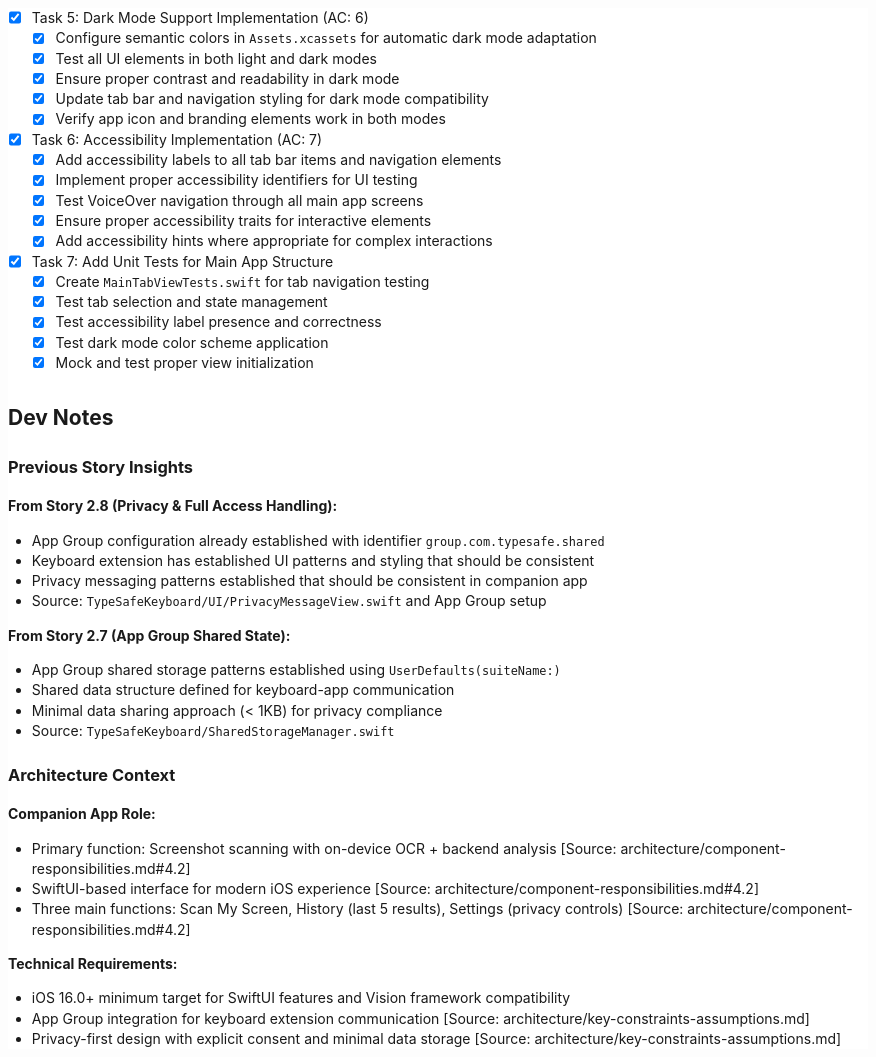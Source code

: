 - [x] Task 5: Dark Mode Support Implementation (AC: 6)
  - [x] Configure semantic colors in `Assets.xcassets` for automatic dark mode adaptation
  - [x] Test all UI elements in both light and dark modes
  - [x] Ensure proper contrast and readability in dark mode
  - [x] Update tab bar and navigation styling for dark mode compatibility
  - [x] Verify app icon and branding elements work in both modes

- [x] Task 6: Accessibility Implementation (AC: 7)
  - [x] Add accessibility labels to all tab bar items and navigation elements
  - [x] Implement proper accessibility identifiers for UI testing
  - [x] Test VoiceOver navigation through all main app screens
  - [x] Ensure proper accessibility traits for interactive elements
  - [x] Add accessibility hints where appropriate for complex interactions

- [x] Task 7: Add Unit Tests for Main App Structure
  - [x] Create `MainTabViewTests.swift` for tab navigation testing
  - [x] Test tab selection and state management
  - [x] Test accessibility label presence and correctness
  - [x] Test dark mode color scheme application
  - [x] Mock and test proper view initialization

## Dev Notes

### Previous Story Insights

**From Story 2.8 (Privacy & Full Access Handling):**
- App Group configuration already established with identifier `group.com.typesafe.shared`
- Keyboard extension has established UI patterns and styling that should be consistent
- Privacy messaging patterns established that should be consistent in companion app
- Source: `TypeSafeKeyboard/UI/PrivacyMessageView.swift` and App Group setup

**From Story 2.7 (App Group Shared State):**
- App Group shared storage patterns established using `UserDefaults(suiteName:)`
- Shared data structure defined for keyboard-app communication
- Minimal data sharing approach (< 1KB) for privacy compliance
- Source: `TypeSafeKeyboard/SharedStorageManager.swift`

### Architecture Context

**Companion App Role:**
- Primary function: Screenshot scanning with on-device OCR + backend analysis [Source: architecture/component-responsibilities.md#4.2]
- SwiftUI-based interface for modern iOS experience [Source: architecture/component-responsibilities.md#4.2]
- Three main functions: Scan My Screen, History (last 5 results), Settings (privacy controls) [Source: architecture/component-responsibilities.md#4.2]

**Technical Requirements:**
- iOS 16.0+ minimum target for SwiftUI features and Vision framework compatibility
- App Group integration for keyboard extension communication [Source: architecture/key-constraints-assumptions.md]
- Privacy-first design with explicit consent and minimal data storage [Source: architecture/key-constraints-assumptions.md]
